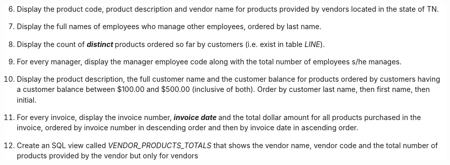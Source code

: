 </ol>




<ol start="6">

 <li>Display the product code, product description and vendor name for products provided by vendors located in the state of TN.</li>

</ol>




<ol start="7">

 <li>Display the full names of employees who manage other employees, ordered by last name.</li>

</ol>




<ol start="8">

 <li>Display the count of <strong><em>distinct </em></strong>products ordered so far by customers (i.e. exist in table <em>LINE</em>).</li>

</ol>




<ol start="9">

 <li>For every manager, display the manager employee code along with the total number of employees s/he manages.</li>

</ol>




<ol start="10">

 <li>Display the product description, the full customer name and the customer balance for products ordered by customers having a customer balance between $100.00 and $500.00 (inclusive of both). Order by customer last name, then first name, then initial.</li>

</ol>




<ol start="11">

 <li>For every invoice, display the invoice number, <strong><em>invoice date </em></strong>and the total dollar amount for all products purchased in the invoice, ordered by invoice number in descending order and then by invoice date in ascending order.</li>

</ol>




<ol start="12">

 <li>Create an SQL view called <em>VENDOR_PRODUCTS_TOTALS </em>that shows the vendor name, vendor code and the total number of products provided by the vendor but only for vendors</li>
